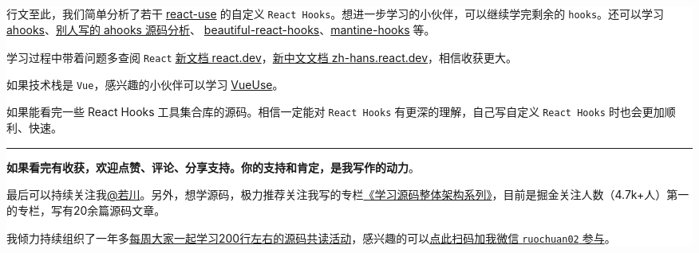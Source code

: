 行文至此，我们简单分析了若干 [react-use](https://github.com/streamich/react-use) 的自定义 `React Hooks`。想进一步学习的小伙伴，可以继续学完剩余的 `hooks`。还可以学习 [ahooks](https://ahooks.js.org/zh-CN/)、[别人写的 ahooks 源码分析](https://gpingfeng.github.io/ahooks-analysis/hooks)、
[beautiful-react-hooks](https://github.com/antonioru/beautiful-react-hooks)、[mantine-hooks](https://github.com/mantinedev/mantine/blob/master/src/mantine-hooks) 等。

学习过程中带着问题多查阅 `React` [新文档 react.dev](https://react.dev)，[新中文文档 zh-hans.react.dev](https://zh-hans.react.dev/)，相信收获更大。

如果技术栈是 `Vue`，感兴趣的小伙伴可以学习 [VueUse](https://github.com/vueuse/vueuse)。

如果能看完一些 React Hooks 工具集合库的源码。相信一定能对 `React Hooks` 有更深的理解，自己写自定义 `React Hooks` 时也会更加顺利、快速。

---

**如果看完有收获，欢迎点赞、评论、分享支持。你的支持和肯定，是我写作的动力**。

最后可以持续关注我[@若川](https://juejin.cn/user/1415826704971918)。另外，想学源码，极力推荐关注我写的专栏[《学习源码整体架构系列》](https://juejin.cn/column/6960551178908205093)，目前是掘金关注人数（4.7k+人）第一的专栏，写有20余篇源码文章。

我倾力持续组织了一年多[每周大家一起学习200行左右的源码共读活动](https://juejin.cn/post/7079706017579139102)，感兴趣的可以[点此扫码加我微信 `ruochuan02` 参与](https://juejin.cn/pin/7005372623400435725)。